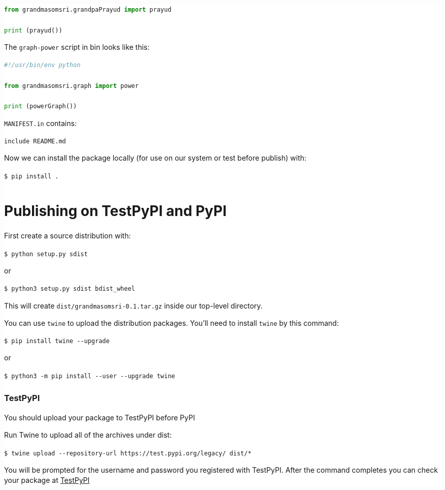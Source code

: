 ```Python
from grandmasomsri.grandpaPrayud import prayud 

print (prayud())

``` 
The <code>graph-power</code> script in bin looks like this:
```Python
#!/usr/bin/env python 

from grandmasomsri.graph import power

print (powerGraph())
``` 
<code>MANIFEST.in</code> contains:
```
include README.md
```

Now we can install the package locally (for use on our system or test before publish) with:
```
$ pip install .
```

# Publishing on TestPyPI and PyPI 

First create a source distribution with:
```
$ python setup.py sdist
```
or
```
$ python3 setup.py sdist bdist_wheel
```
This will create <code>dist/grandmasomsri-0.1.tar.gz</code> inside our top-level directory. 

You can use <code>twine</code> to upload the distribution packages. You’ll need to install <code>twine</code> by this command:
```
$ pip install twine --upgrade
```
or 
```
$ python3 -m pip install --user --upgrade twine
```

### TestPyPI
You should upload your package to TestPyPI before PyPI

Run Twine to upload all of the archives under dist:
```
$ twine upload --repository-url https://test.pypi.org/legacy/ dist/*
```
You will be prompted for the username and password you registered with TestPyPI. 
After the command completes you can check your package at [TestPyPI](https://test.pypi.org/manage/projects/)

